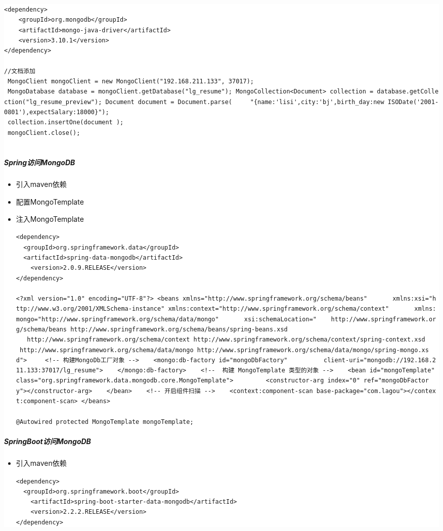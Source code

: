 ```
<dependency>    
	<groupId>org.mongodb</groupId>    
	<artifactId>mongo-java-driver</artifactId>   
    <version>3.10.1</version> 
</dependency>

//文档添加
 MongoClient mongoClient = new MongoClient("192.168.211.133", 37017); 
 MongoDatabase database = mongoClient.getDatabase("lg_resume"); MongoCollection<Document> collection = database.getCollection("lg_resume_preview"); Document document = Document.parse(     "{name:'lisi',city:'bj',birth_day:new ISODate('2001-0801'),expectSalary:18000}"); 
 collection.insertOne(document ); 
 mongoClient.close(); 
 
```



##### Spring访问MongoDB

- 引入maven依赖

- 配置MongoTemplate

- 注入MongoTemplate

  ```
  <dependency>   
  	<groupId>org.springframework.data</groupId>    
  	<artifactId>spring-data-mongodb</artifactId>    	
      <version>2.0.9.RELEASE</version> 
  </dependency>
  
  <?xml version="1.0" encoding="UTF-8"?> <beans xmlns="http://www.springframework.org/schema/beans"       xmlns:xsi="http://www.w3.org/2001/XMLSchema-instance" xmlns:context="http://www.springframework.org/schema/context"       xmlns:mongo="http://www.springframework.org/schema/data/mongo"       xsi:schemaLocation="    http://www.springframework.org/schema/beans http://www.springframework.org/schema/beans/spring-beans.xsd
     http://www.springframework.org/schema/context http://www.springframework.org/schema/context/spring-context.xsd    http://www.springframework.org/schema/data/mongo http://www.springframework.org/schema/data/mongo/spring-mongo.xsd">     <!-- 构建MongoDb工厂对象 -->    <mongo:db-factory id="mongoDbFactory"          client-uri="mongodb://192.168.211.133:37017/lg_resume">    </mongo:db-factory>    <!--  构建 MongoTemplate 类型的对象 -->    <bean id="mongoTemplate" class="org.springframework.data.mongodb.core.MongoTemplate">         <constructor-arg index="0" ref="mongoDbFactory"></constructor-arg>    </bean>    <!-- 开启组件扫描 -->    <context:component-scan base-package="com.lagou"></context:component-scan> </beans> 
  
  @Autowired protected MongoTemplate mongoTemplate;
  ```

##### SpringBoot访问MongoDB

- 引入maven依赖

  ```
  <dependency>   
  	<groupId>org.springframework.boot</groupId>   
      <artifactId>spring-boot-starter-data-mongodb</artifactId>   
      <version>2.2.2.RELEASE</version> 
  </dependency>
  ```
